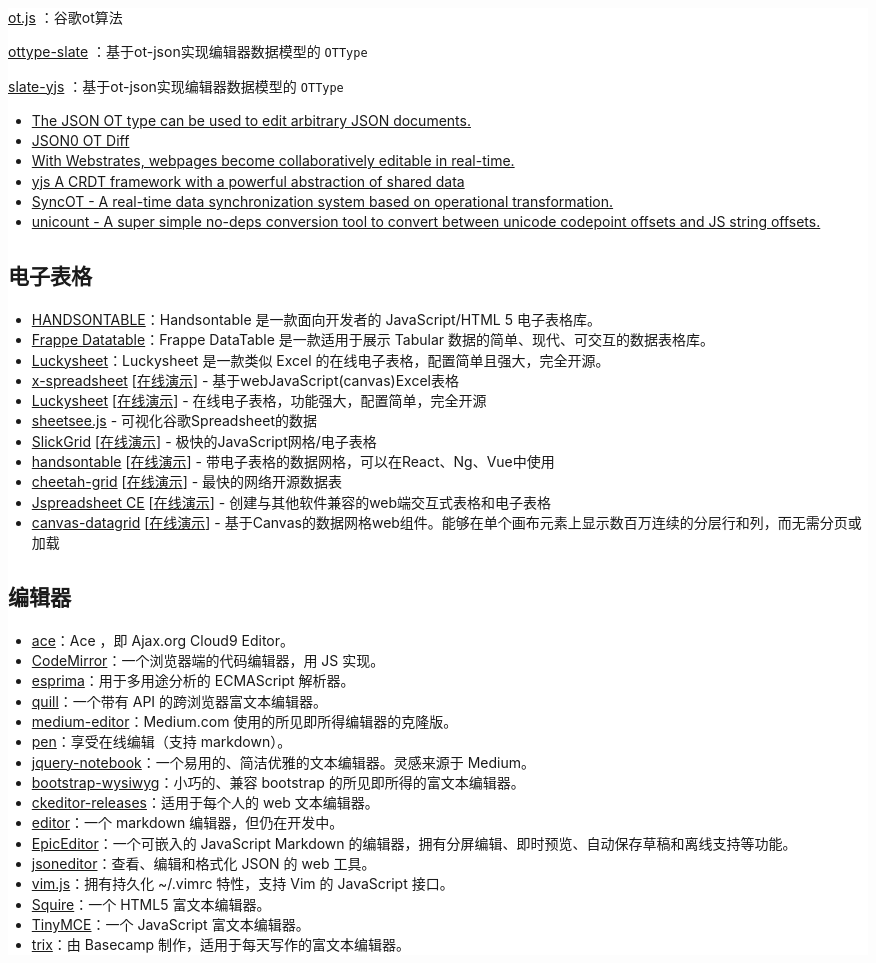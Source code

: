  [ot.js](https://github.com/Operational-Transformation/ot.js) ：谷歌ot算法

 [ottype-slate](https://github.com/pubuzhixing8/ottype-slate) ：基于ot-json实现编辑器数据模型的 `OTType` 

  [slate-yjs](https://github.com/BitPhinix/slate-yjs) ：基于ot-json实现编辑器数据模型的 `OTType` 

- [The JSON OT type can be used to edit arbitrary JSON documents.](https://github.com/ottypes/json0)
- [JSON0 OT Diff](https://github.com/kbadk/json0-ot-diff)
- [With Webstrates, webpages become collaboratively editable in real-time.](https://github.com/Webstrates/Webstrates)
- [yjs A CRDT framework with a powerful abstraction of shared data](https://github.com/yjs/yjs)
- [SyncOT - A real-time data synchronization system based on operational transformation.](https://github.com/SyncOT/SyncOT)
- [unicount - A super simple no-deps conversion tool to convert between unicode codepoint offsets and JS string offsets.](https://github.com/josephg/unicount)





## 电子表格

- [HANDSONTABLE](https://github.com/handsontable/handsontable)：Handsontable 是一款面向开发者的 JavaScript/HTML
  5 电子表格库。
- [Frappe Datatable](https://github.com/frappe/datatable)：Frappe DataTable 是一款适用于展示 Tabular 数据的简单、现代、可交互的数据表格库。
- [Luckysheet](https://github.com/mengshukeji/Luckysheet)：Luckysheet 是一款类似 Excel 的在线电子表格，配置简单且强大，完全开源。
- [x-spreadsheet](https://github.com/myliang/x-spreadsheet) [[在线演示](https://myliang.github.io/x-spreadsheet/)] - 基于webJavaScript(canvas)Excel表格 
- [Luckysheet](https://github.com/mengshukeji/Luckysheet/blob/master/README-zh.md) [[在线演示](https://mengshukeji.github.io/LuckysheetDemo/)] - 在线电子表格，功能强大，配置简单，完全开源 
- [sheetsee.js](https://github.com/jlord/sheetsee.js) - 可视化谷歌Spreadsheet的数据 
- [SlickGrid](https://github.com/mleibman/SlickGrid) [[在线演示](http://6pac.github.io/SlickGrid/examples/example4-model.html)] - 极快的JavaScript网格/电子表格 
- [handsontable](https://github.com/handsontable/handsontable) [[在线演示](https://handsontable.com/demo)] - 带电子表格的数据网格，可以在React、Ng、Vue中使用 
- [cheetah-grid](https://github.com/future-architect/cheetah-grid) [[在线演示](https://future-architect.github.io/cheetah-grid/#/)] - 最快的网络开源数据表
- [Jspreadsheet CE](https://github.com/jspreadsheet/ce) [[在线演示](https://bossanova.uk/jspreadsheet/v4/examples)] - 创建与其他软件兼容的web端交互式表格和电子表格 
- [canvas-datagrid](https://github.com/TonyGermaneri/canvas-datagrid) [[在线演示](https://canvas-datagrid.js.org/demo.html)] - 基于Canvas的数据网格web组件。能够在单个画布元素上显示数百万连续的分层行和列，而无需分页或加载 

## 编辑器

- [ace](https://github.com/ajaxorg/ace)：Ace ，即 Ajax.org Cloud9 Editor。
- [CodeMirror](https://github.com/codemirror/CodeMirror)：一个浏览器端的代码编辑器，用 JS 实现。
- [esprima](https://github.com/ariya/esprima)：用于多用途分析的 ECMAScript 解析器。
- [quill](https://github.com/quilljs/quill)：一个带有 API 的跨浏览器富文本编辑器。
- [medium-editor](https://github.com/yabwe/medium-editor)：Medium.com 使用的所见即所得编辑器的克隆版。
- [pen](https://github.com/sofish/pen)：享受在线编辑（支持 markdown）。
- [jquery-notebook](https://github.com/raphaelcruzeiro/jquery-notebook)：一个易用的、简洁优雅的文本编辑器。灵感来源于 Medium。
- [bootstrap-wysiwyg](https://github.com/mindmup/bootstrap-wysiwyg)：小巧的、兼容 bootstrap 的所见即所得的富文本编辑器。
- [ckeditor-releases](https://github.com/ckeditor/ckeditor-releases)：适用于每个人的 web 文本编辑器。
- [editor](https://github.com/lepture/editor)：一个 markdown 编辑器，但仍在开发中。
- [EpicEditor](https://github.com/OscarGodson/EpicEditor)：一个可嵌入的 JavaScript Markdown 的编辑器，拥有分屏编辑、即时预览、自动保存草稿和离线支持等功能。
- [jsoneditor](https://github.com/josdejong/jsoneditor)：查看、编辑和格式化 JSON 的 web 工具。
- [vim.js](https://github.com/coolwanglu/vim.js)：拥有持久化 ~/.vimrc 特性，支持 Vim 的 JavaScript 接口。
- [Squire](https://github.com/neilj/Squire)：一个 HTML5 富文本编辑器。
- [TinyMCE](https://github.com/tinymce/tinymce)：一个 JavaScript 富文本编辑器。
- [trix](https://github.com/basecamp/trix)：由 Basecamp 制作，适用于每天写作的富文本编辑器。